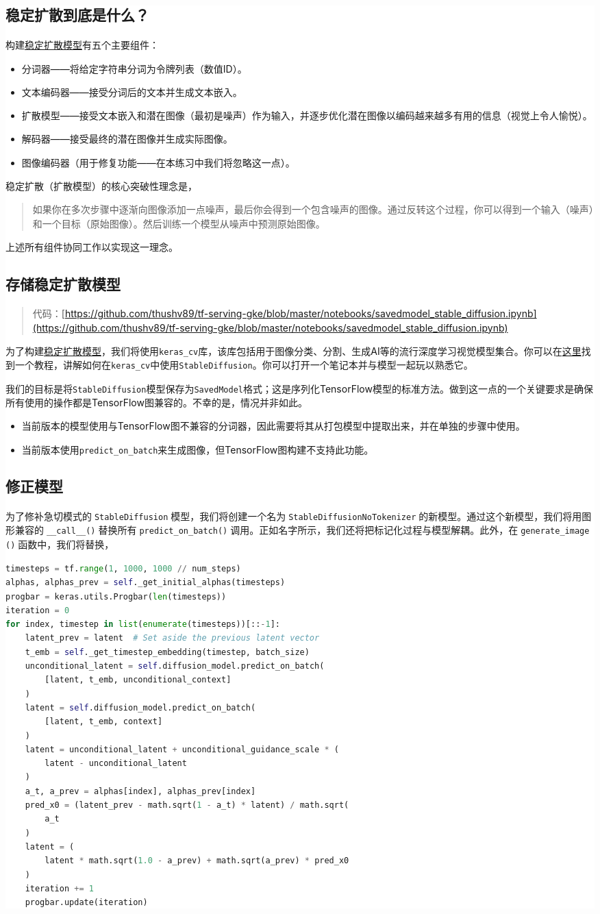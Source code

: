 ## 稳定扩散到底是什么？

构建[稳定扩散模型](https://jalammar.github.io/illustrated-stable-diffusion/)有五个主要组件：

+   分词器——将给定字符串分词为令牌列表（数值ID）。

+   文本编码器——接受分词后的文本并生成文本嵌入。

+   扩散模型——接受文本嵌入和潜在图像（最初是噪声）作为输入，并逐步优化潜在图像以编码越来越多有用的信息（视觉上令人愉悦）。

+   解码器——接受最终的潜在图像并生成实际图像。

+   图像编码器（用于修复功能——在本练习中我们将忽略这一点）。

稳定扩散（扩散模型）的核心突破性理念是，

> 如果你在多次步骤中逐渐向图像添加一点噪声，最后你会得到一个包含噪声的图像。通过反转这个过程，你可以得到一个输入（噪声）和一个目标（原始图像）。然后训练一个模型从噪声中预测原始图像。

上述所有组件协同工作以实现这一理念。

## 存储稳定扩散模型

> 代码：[https://github.com/thushv89/tf-serving-gke/blob/master/notebooks/savedmodel_stable_diffusion.ipynb](https://github.com/thushv89/tf-serving-gke/blob/master/notebooks/savedmodel_stable_diffusion.ipynb)

为了构建[稳定扩散模型](https://jalammar.github.io/illustrated-stable-diffusion/)，我们将使用`keras_cv`库，该库包括用于图像分类、分割、生成AI等的流行深度学习视觉模型集合。你可以在[这里](https://keras.io/guides/keras_cv/generate_images_with_stable_diffusion/)找到一个教程，讲解如何在`keras_cv`中使用`StableDiffusion`。你可以打开一个笔记本并与模型一起玩以熟悉它。

我们的目标是将`StableDiffusion`模型保存为`SavedModel`格式；这是序列化TensorFlow模型的标准方法。做到这一点的一个关键要求是确保所有使用的操作都是TensorFlow图兼容的。不幸的是，情况并非如此。

+   当前版本的模型使用与TensorFlow图不兼容的分词器，因此需要将其从打包模型中提取出来，并在单独的步骤中使用。

+   当前版本使用`predict_on_batch`来生成图像，但TensorFlow图构建不支持此功能。

## 修正模型

为了修补急切模式的 `StableDiffusion` 模型，我们将创建一个名为 `StableDiffusionNoTokenizer` 的新模型。通过这个新模型，我们将用图形兼容的 `__call__()` 替换所有 `predict_on_batch()` 调用。正如名字所示，我们还将把标记化过程与模型解耦。此外，在 `generate_image()` 函数中，我们将替换，

```py
timesteps = tf.range(1, 1000, 1000 // num_steps)
alphas, alphas_prev = self._get_initial_alphas(timesteps)
progbar = keras.utils.Progbar(len(timesteps))
iteration = 0
for index, timestep in list(enumerate(timesteps))[::-1]:
    latent_prev = latent  # Set aside the previous latent vector
    t_emb = self._get_timestep_embedding(timestep, batch_size)
    unconditional_latent = self.diffusion_model.predict_on_batch(
        [latent, t_emb, unconditional_context]
    )
    latent = self.diffusion_model.predict_on_batch(
        [latent, t_emb, context]
    )
    latent = unconditional_latent + unconditional_guidance_scale * (
        latent - unconditional_latent
    )
    a_t, a_prev = alphas[index], alphas_prev[index]
    pred_x0 = (latent_prev - math.sqrt(1 - a_t) * latent) / math.sqrt(
        a_t
    )
    latent = (
        latent * math.sqrt(1.0 - a_prev) + math.sqrt(a_prev) * pred_x0
    )
    iteration += 1
    progbar.update(iteration)
```